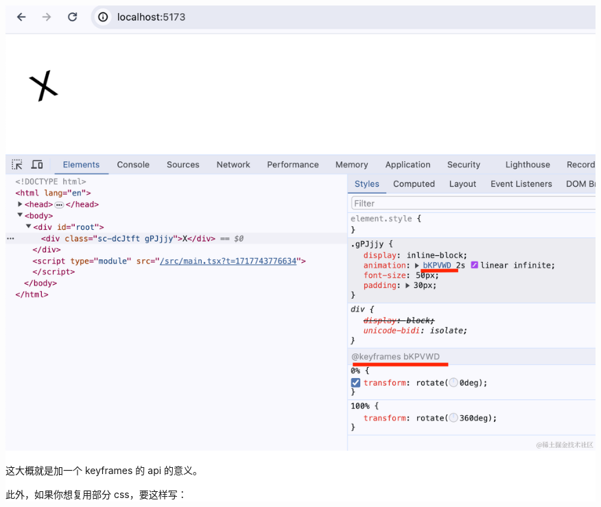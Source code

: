 ![](./images/356b1c9b02e151a59f1bf337a64fd613.png )

这大概就是加一个 keyframes 的 api 的意义。

此外，如果你想复用部分 css，要这样写：
